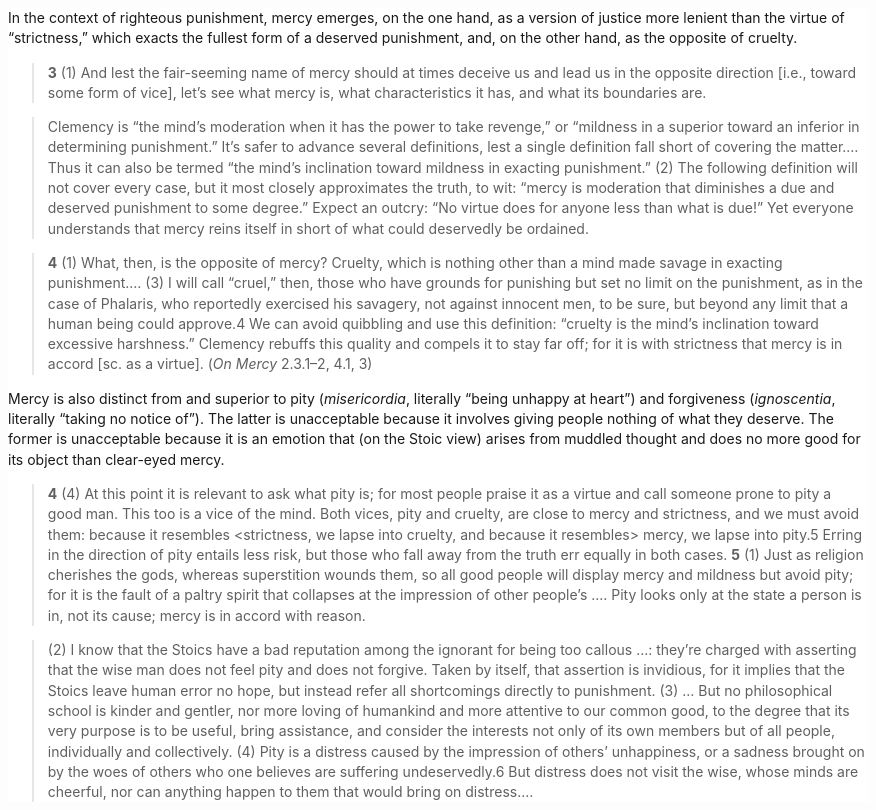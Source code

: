 In the context of righteous punishment, mercy emerges, on the one hand, as a version of justice more lenient than the virtue of “strictness,” which exacts the fullest form of a deserved punishment, and, on the other hand, as the opposite of cruelty.
>  
> **3** \(1\) And lest the fair-seeming name of mercy should at times deceive us and lead us in the opposite direction \[i.e., toward some form of vice\], let’s see what mercy is, what characteristics it has, and what its boundaries are.

> Clemency is “the mind’s moderation when it has the power to take revenge,” or “mildness in a superior toward an inferior in determining punishment.” It’s safer to advance several definitions, lest a single definition fall short of covering the matter.… Thus it can also be termed “the mind’s inclination toward mildness in exacting punishment.” \(2\) The following definition will not cover every case, but it most closely approximates the truth, to wit: “mercy is moderation that diminishes a due and deserved punishment to some degree.” Expect an outcry: “No virtue does for anyone less than what is due\!” Yet everyone understands that mercy reins itself in short of what could deservedly be ordained.

> **4** \(1\) What, then, is the opposite of mercy? Cruelty, which is nothing other than a mind made savage in exacting punishment.… \(3\) I will call “cruel,” then, those who have grounds for punishing but set no limit on the punishment, as in the case of Phalaris, who reportedly exercised his savagery, not against innocent men, to be sure, but beyond any limit that a human being could approve.4 We can avoid quibbling and use this definition: “cruelty is the mind’s inclination toward excessive harshness.” Clemency rebuffs this quality and compels it to stay far off; for it is with strictness that mercy is in accord \[sc. as a virtue\]. \(*On Mercy* 2.3.1–2, 4.1, 3\)

Mercy is also distinct from and superior to pity \(*misericordia*, literally “being unhappy at heart”\) and forgiveness \(*ignoscentia*, literally “taking no notice of”\). The latter is unacceptable because it involves giving people nothing of what they deserve. The former is unacceptable because it is an emotion that \(on the Stoic view\) arises from muddled thought and does no more good for its object than clear-eyed mercy.
>  
> **4** \(4\) At this point it is relevant to ask what pity is; for most people praise it as a virtue and call someone prone to pity a good man. This too is a vice of the mind. Both vices, pity and cruelty, are close to mercy and strictness, and we must avoid them: because it resembles <strictness, we lapse into cruelty, and because it resembles> mercy, we lapse into pity.5 Erring in the direction of pity entails less risk, but those who fall away from the truth err equally in both cases. **5** \(1\) Just as religion cherishes the gods, whereas superstition wounds them, so all good people will display mercy and mildness but avoid pity; for it is the fault of a paltry spirit that collapses at the impression of other people’s <woes>.… Pity looks only at the state a person is in, not its cause; mercy is in accord with reason.

> \(2\) I know that the Stoics have a bad reputation among the ignorant for being too callous …: they’re charged with asserting that the wise man does not feel pity and does not forgive. Taken by itself, that assertion is invidious, for it implies that the Stoics leave human error no hope, but instead refer all shortcomings directly to punishment. \(3\) … But no philosophical school is kinder and gentler, nor more loving of humankind and more attentive to our common good, to the degree that its very purpose is to be useful, bring assistance, and consider the interests not only of its own members but of all people, individually and collectively. \(4\) Pity is a distress caused by the impression of others’ unhappiness, or a sadness brought on by the woes of others who one believes are suffering undeservedly.6 But distress does not visit the wise, whose minds are cheerful, nor can anything happen to them that would bring on distress.…
